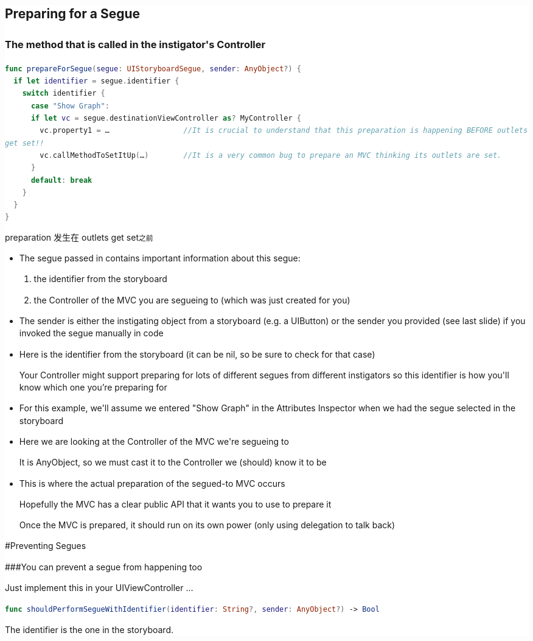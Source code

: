 

## Preparing for a Segue
### The method that is called in the instigator's Controller
```swift
func prepareForSegue(segue: UIStoryboardSegue, sender: AnyObject?) {
  if let identifier = segue.identifier {
    switch identifier {
      case "Show Graph":
      if let vc = segue.destinationViewController as? MyController {
        vc.property1 = …                 //It is crucial to understand that this preparation is happening BEFORE outlets get set!!
        vc.callMethodToSetItUp(…)        //It is a very common bug to prepare an MVC thinking its outlets are set.
      }
      default: break
    }
  }
}
```
preparation 发生在 outlets get set`之前`

- The segue passed in contains important information about this segue:

  1. the identifier from the storyboard

  2. the Controller of the MVC you are segueing to (which was just created for you)

- The sender is either the instigating object from a storyboard (e.g. a UIButton)
  or the sender you provided (see last slide) if you invoked the segue manually in code

- Here is the identifier from the storyboard (it can be nil, so be sure to check for that case)

  Your Controller might support preparing for lots of different segues from different instigators
  so this identifier is how you'll know which one you’re preparing for

- For this example, we'll assume we entered "Show Graph" in the Attributes Inspector
 when we had the segue selected in the storyboard

- Here we are looking at the Controller of the MVC we're segueing to

  It is AnyObject, so we must cast it to the Controller we (should) know it to be

- This is where the actual preparation of the segued-to MVC occurs

  Hopefully the MVC has a clear public API that it wants you to use to prepare it
  
  Once the MVC is prepared, it should run on its own power (only using delegation to talk back)


#Preventing Segues

###You can prevent a segue from happening too

 Just implement this in your UIViewController …
```swift
func shouldPerformSegueWithIdentifier(identifier: String?, sender: AnyObject?) -> Bool
```
The identifier is the one in the storyboard.
